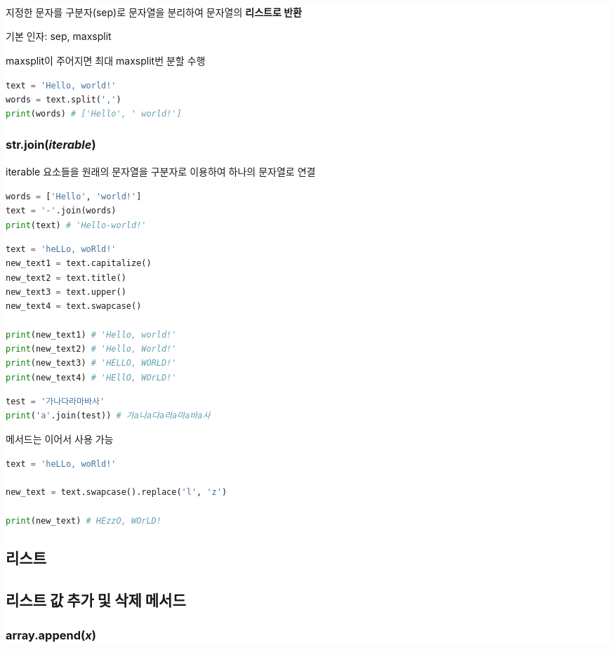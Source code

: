 지정한 문자를 구분자(sep)로 문자열을 분리하여 문자열의 **리스트로 반환**

기본 인자: sep, maxsplit

maxsplit이 주어지면 최대 maxsplit번 분할 수행

```python
text = 'Hello, world!'
words = text.split(',')
print(words) # ['Hello', ' world!']
```

### str.join(*iterable*)

iterable 요소들을 원래의 문자열을 구분자로 이용하여 하나의 문자열로 연결

```python
words = ['Hello', 'world!']
text = '-'.join(words)
print(text) # 'Hello-world!'
```

```python
text = 'heLLo, woRld!'
new_text1 = text.capitalize()
new_text2 = text.title()
new_text3 = text.upper()
new_text4 = text.swapcase()

print(new_text1) # 'Hello, world!'
print(new_text2) # 'Hello, World!'
print(new_text3) # 'HELLO, WORLD!'
print(new_text4) # 'HEllO, WOrLD!'
```

```python
test = '가나다라마바사'
print('a'.join(test)) # 가a나a다a라a마a바a사
```

메서드는 이어서 사용 가능

```python
text = 'heLLo, woRld!'

new_text = text.swapcase().replace('l', 'z')

print(new_text) # HEzzO, WOrLD!
```

## 리스트

## 리스트 값 추가 및 삭제 메서드

### array.append(*x*)

